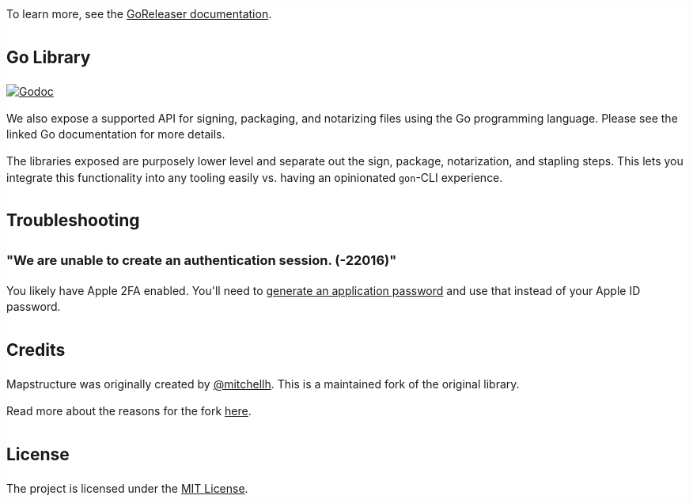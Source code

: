 ```yaml
```

To learn more, see the [GoReleaser documentation](https://goreleaser.com/customization/#Signing).

## Go Library

[![Godoc](https://godoc.org/github.com/zerogate/gon?status.svg)](https://godoc.org/github.com/zerogate/gon)

We also expose a supported API for signing, packaging, and notarizing
files using the Go programming language. Please see the linked Go documentation
for more details.

The libraries exposed are purposely lower level and separate out the sign,
package, notarization, and stapling steps. This lets you integrate this
functionality into any tooling easily vs. having an opinionated `gon`-CLI
experience.

## Troubleshooting

### "We are unable to create an authentication session. (-22016)"

You likely have Apple 2FA enabled. You'll need to [generate an application password](https://appleid.apple.com/account/manage) and use that instead of your Apple ID password.

## Credits

Mapstructure was originally created by [@mitchellh](https://github.com/mitchellh).
This is a maintained fork of the original library.

Read more about the reasons for the fork [here](https://github.com/mitchellh/gon/commit/2d4f161ccecd1aae878f4416d5ccd622b1b01fdb).

## License

The project is licensed under the [MIT License](LICENSE).
